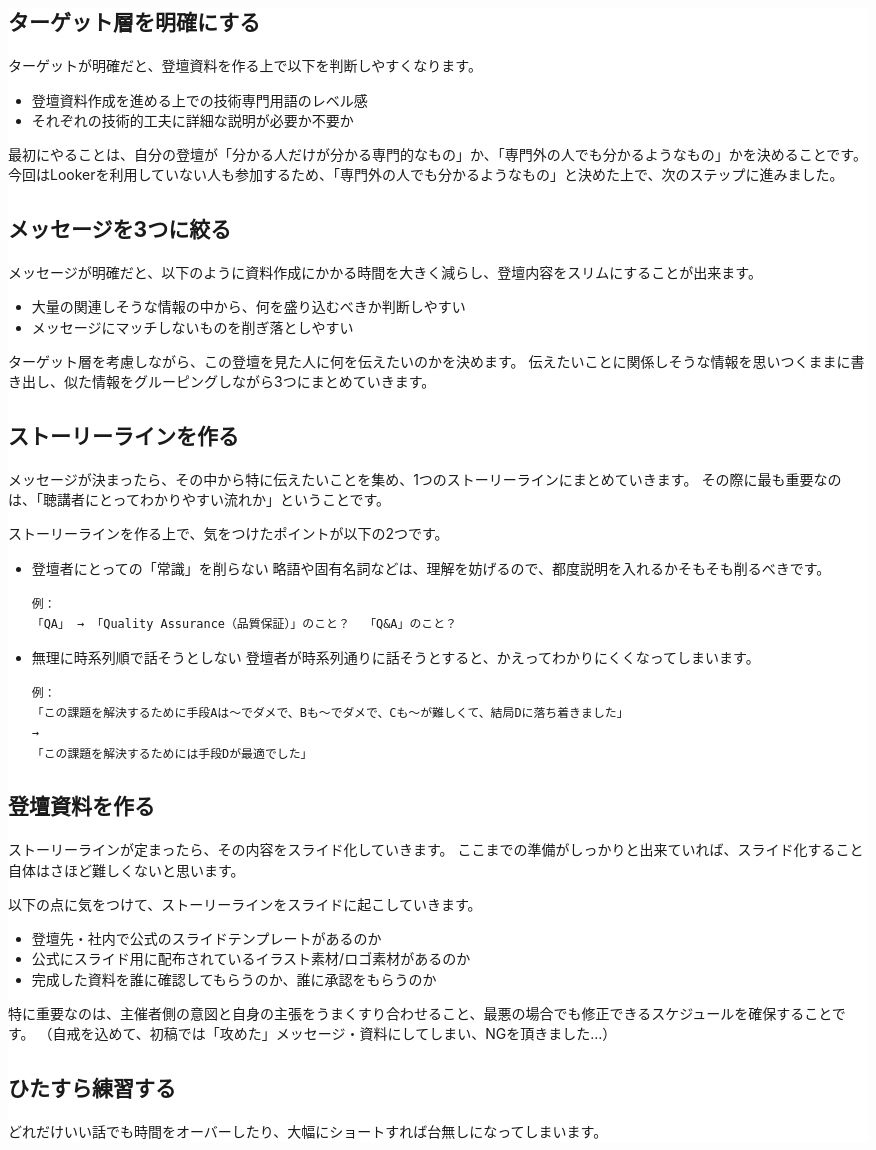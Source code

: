 ## ターゲット層を明確にする
ターゲットが明確だと、登壇資料を作る上で以下を判断しやすくなります。

- 登壇資料作成を進める上での技術専門用語のレベル感
- それぞれの技術的工夫に詳細な説明が必要か不要か

最初にやることは、自分の登壇が「分かる人だけが分かる専門的なもの」か、「専門外の人でも分かるようなもの」かを決めることです。
今回はLookerを利用していない人も参加するため、「専門外の人でも分かるようなもの」と決めた上で、次のステップに進みました。

## メッセージを3つに絞る
メッセージが明確だと、以下のように資料作成にかかる時間を大きく減らし、登壇内容をスリムにすることが出来ます。

- 大量の関連しそうな情報の中から、何を盛り込むべきか判断しやすい
- メッセージにマッチしないものを削ぎ落としやすい

ターゲット層を考慮しながら、この登壇を見た人に何を伝えたいのかを決めます。
伝えたいことに関係しそうな情報を思いつくままに書き出し、似た情報をグルーピングしながら3つにまとめていきます。

## ストーリーラインを作る
メッセージが決まったら、その中から特に伝えたいことを集め、1つのストーリーラインにまとめていきます。
その際に最も重要なのは、「聴講者にとってわかりやすい流れか」ということです。

ストーリーラインを作る上で、気をつけたポイントが以下の2つです。

- 登壇者にとっての「常識」を削らない
    略語や固有名詞などは、理解を妨げるので、都度説明を入れるかそもそも削るべきです。
    ```
    例：
    「QA」 → 「Quality Assurance（品質保証）」のこと？  「Q&A」のこと？
    ```
- 無理に時系列順で話そうとしない
    登壇者が時系列通りに話そうとすると、かえってわかりにくくなってしまいます。
    ```
    例：
    「この課題を解決するために手段Aは〜でダメで、Bも〜でダメで、Cも〜が難しくて、結局Dに落ち着きました」
    →
    「この課題を解決するためには手段Dが最適でした」
    ```

## 登壇資料を作る
ストーリーラインが定まったら、その内容をスライド化していきます。
ここまでの準備がしっかりと出来ていれば、スライド化すること自体はさほど難しくないと思います。

以下の点に気をつけて、ストーリーラインをスライドに起こしていきます。

- 登壇先・社内で公式のスライドテンプレートがあるのか
- 公式にスライド用に配布されているイラスト素材/ロゴ素材があるのか
- 完成した資料を誰に確認してもらうのか、誰に承認をもらうのか
    
特に重要なのは、主催者側の意図と自身の主張をうまくすり合わせること、最悪の場合でも修正できるスケジュールを確保することです。
（自戒を込めて、初稿では「攻めた」メッセージ・資料にしてしまい、NGを頂きました…）

## ひたすら練習する
どれだけいい話でも時間をオーバーしたり、大幅にショートすれば台無しになってしまいます。
